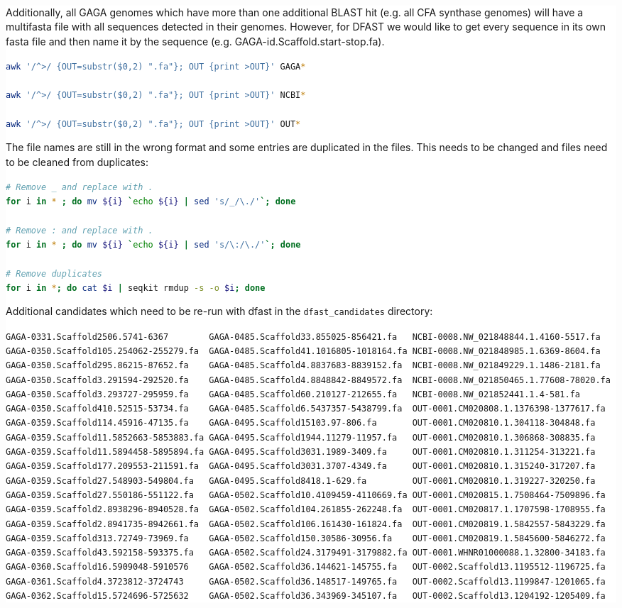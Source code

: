 Additionally, all GAGA genomes which have more than one additional BLAST hit (e.g. all CFA synthase genomes) will have a multifasta file with all sequences detected in their genomes. However, for DFAST we would like to get every sequence in its own fasta file and then name it by the sequence (e.g. GAGA-id.Scaffold.start-stop.fa).

```bash
awk '/^>/ {OUT=substr($0,2) ".fa"}; OUT {print >OUT}' GAGA*

awk '/^>/ {OUT=substr($0,2) ".fa"}; OUT {print >OUT}' NCBI*

awk '/^>/ {OUT=substr($0,2) ".fa"}; OUT {print >OUT}' OUT*
```
The file names are still in the wrong format and some entries are duplicated in the files. This needs to be changed and files need to be cleaned from duplicates:

```bash
# Remove _ and replace with .
for i in * ; do mv ${i} `echo ${i} | sed 's/_/\./'`; done

# Remove : and replace with .
for i in * ; do mv ${i} `echo ${i} | sed 's/\:/\./'`; done

# Remove duplicates
for i in *; do cat $i | seqkit rmdup -s -o $i; done
```

Additional candidates which need to be re-run with dfast in the `dfast_candidates` directory:
```bash
GAGA-0331.Scaffold2506.5741-6367        GAGA-0485.Scaffold33.855025-856421.fa   NCBI-0008.NW_021848844.1.4160-5517.fa                                
GAGA-0350.Scaffold105.254062-255279.fa  GAGA-0485.Scaffold41.1016805-1018164.fa NCBI-0008.NW_021848985.1.6369-8604.fa                                
GAGA-0350.Scaffold295.86215-87652.fa    GAGA-0485.Scaffold4.8837683-8839152.fa  NCBI-0008.NW_021849229.1.1486-2181.fa                                
GAGA-0350.Scaffold3.291594-292520.fa    GAGA-0485.Scaffold4.8848842-8849572.fa  NCBI-0008.NW_021850465.1.77608-78020.fa                              
GAGA-0350.Scaffold3.293727-295959.fa    GAGA-0485.Scaffold60.210127-212655.fa   NCBI-0008.NW_021852441.1.4-581.fa                                    
GAGA-0350.Scaffold410.52515-53734.fa    GAGA-0485.Scaffold6.5437357-5438799.fa  OUT-0001.CM020808.1.1376398-1377617.fa                               
GAGA-0359.Scaffold114.45916-47135.fa    GAGA-0495.Scaffold15103.97-806.fa       OUT-0001.CM020810.1.304118-304848.fa                                 
GAGA-0359.Scaffold11.5852663-5853883.fa GAGA-0495.Scaffold1944.11279-11957.fa   OUT-0001.CM020810.1.306868-308835.fa                                 
GAGA-0359.Scaffold11.5894458-5895894.fa GAGA-0495.Scaffold3031.1989-3409.fa     OUT-0001.CM020810.1.311254-313221.fa                                 
GAGA-0359.Scaffold177.209553-211591.fa  GAGA-0495.Scaffold3031.3707-4349.fa     OUT-0001.CM020810.1.315240-317207.fa                                 
GAGA-0359.Scaffold27.548903-549804.fa   GAGA-0495.Scaffold8418.1-629.fa         OUT-0001.CM020810.1.319227-320250.fa                                 
GAGA-0359.Scaffold27.550186-551122.fa   GAGA-0502.Scaffold10.4109459-4110669.fa OUT-0001.CM020815.1.7508464-7509896.fa                               
GAGA-0359.Scaffold2.8938296-8940528.fa  GAGA-0502.Scaffold104.261855-262248.fa  OUT-0001.CM020817.1.1707598-1708955.fa                               
GAGA-0359.Scaffold2.8941735-8942661.fa  GAGA-0502.Scaffold106.161430-161824.fa  OUT-0001.CM020819.1.5842557-5843229.fa                               
GAGA-0359.Scaffold313.72749-73969.fa    GAGA-0502.Scaffold150.30586-30956.fa    OUT-0001.CM020819.1.5845600-5846272.fa                               
GAGA-0359.Scaffold43.592158-593375.fa   GAGA-0502.Scaffold24.3179491-3179882.fa OUT-0001.WHNR01000088.1.32800-34183.fa                               
GAGA-0360.Scaffold16.5909048-5910576    GAGA-0502.Scaffold36.144621-145755.fa   OUT-0002.Scaffold13.1195512-1196725.fa                               
GAGA-0361.Scaffold4.3723812-3724743     GAGA-0502.Scaffold36.148517-149765.fa   OUT-0002.Scaffold13.1199847-1201065.fa                               
GAGA-0362.Scaffold15.5724696-5725632    GAGA-0502.Scaffold36.343969-345107.fa   OUT-0002.Scaffold13.1204192-1205409.fa                               
```